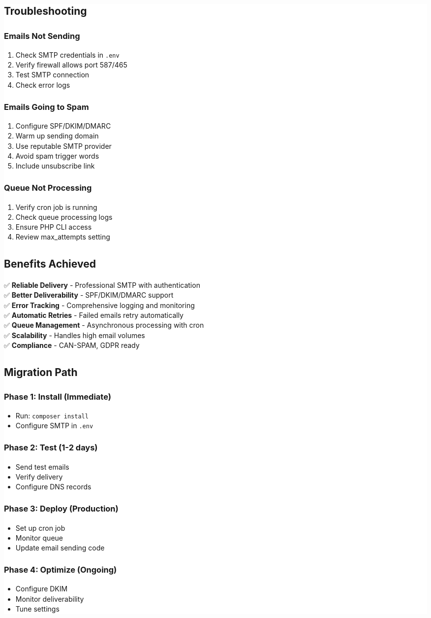 ## Troubleshooting

### Emails Not Sending
1. Check SMTP credentials in `.env`
2. Verify firewall allows port 587/465
3. Test SMTP connection
4. Check error logs

### Emails Going to Spam
1. Configure SPF/DKIM/DMARC
2. Warm up sending domain
3. Use reputable SMTP provider
4. Avoid spam trigger words
5. Include unsubscribe link

### Queue Not Processing
1. Verify cron job is running
2. Check queue processing logs
3. Ensure PHP CLI access
4. Review max_attempts setting

## Benefits Achieved

✅ **Reliable Delivery** - Professional SMTP with authentication  
✅ **Better Deliverability** - SPF/DKIM/DMARC support  
✅ **Error Tracking** - Comprehensive logging and monitoring  
✅ **Automatic Retries** - Failed emails retry automatically  
✅ **Queue Management** - Asynchronous processing with cron  
✅ **Scalability** - Handles high email volumes  
✅ **Compliance** - CAN-SPAM, GDPR ready  

## Migration Path

### Phase 1: Install (Immediate)
- Run: `composer install`
- Configure SMTP in `.env`

### Phase 2: Test (1-2 days)
- Send test emails
- Verify delivery
- Configure DNS records

### Phase 3: Deploy (Production)
- Set up cron job
- Monitor queue
- Update email sending code

### Phase 4: Optimize (Ongoing)
- Configure DKIM
- Monitor deliverability
- Tune settings
